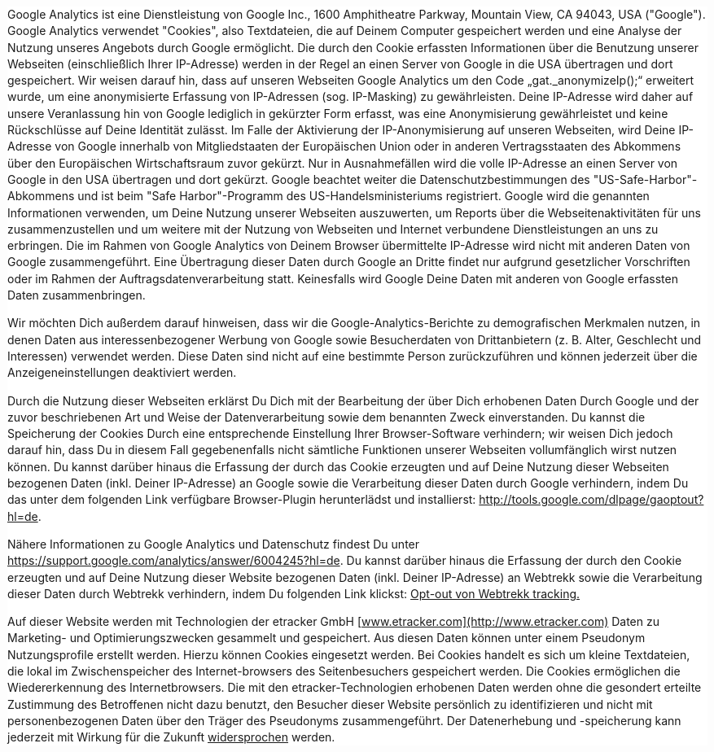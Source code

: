 Google Analytics ist eine Dienstleistung von Google Inc., 1600 Amphitheatre Parkway, Mountain View, CA 94043, USA ("Google"). Google Analytics verwendet "Cookies", also Textdateien, die auf Deinem Computer gespeichert werden und eine Analyse der Nutzung unseres Angebots durch Google ermöglicht. Die durch den Cookie erfassten Informationen über die Benutzung unserer Webseiten (einschließlich Ihrer IP-Adresse) werden in der Regel an einen Server von Google in die USA übertragen und dort gespeichert. Wir weisen darauf hin, dass auf unseren Webseiten Google Analytics um den Code „gat.\_anonymizeIp();“ erweitert wurde, um eine anonymisierte Erfassung von IP-Adressen (sog. IP-Masking) zu gewährleisten. Deine IP-Adresse wird daher auf unsere Veranlassung hin von Google lediglich in gekürzter Form erfasst, was eine Anonymisierung gewährleistet und keine Rückschlüsse auf Deine Identität zulässt. Im Falle der Aktivierung der IP-Anonymisierung auf unseren Webseiten, wird Deine IP-Adresse von Google innerhalb von Mitgliedstaaten der Europäischen Union oder in anderen Vertragsstaaten des Abkommens über den Europäischen Wirtschaftsraum zuvor gekürzt. Nur in Ausnahmefällen wird die volle IP-Adresse an einen Server von Google in den USA übertragen und dort gekürzt. Google beachtet weiter die Datenschutzbestimmungen des "US-Safe-Harbor"-Abkommens und ist beim "Safe Harbor"-Programm des US-Handelsministeriums registriert. Google wird die genannten Informationen verwenden, um Deine Nutzung unserer Webseiten auszuwerten, um Reports über die Webseitenaktivitäten für uns zusammenzustellen und um weitere mit der Nutzung von Webseiten und Internet verbundene Dienstleistungen an uns zu erbringen. Die im Rahmen von Google Analytics von Deinem Browser übermittelte IP-Adresse wird nicht mit anderen Daten von Google zusammengeführt. Eine Übertragung dieser Daten durch Google an Dritte findet nur aufgrund gesetzlicher Vorschriften oder im Rahmen der Auftragsdatenverarbeitung statt. Keinesfalls wird Google Deine Daten mit anderen von Google erfassten Daten zusammenbringen.

Wir möchten Dich außerdem darauf hinweisen, dass wir die Google-Analytics-Berichte zu demografischen Merkmalen nutzen, in denen Daten aus interessenbezogener Werbung von Google sowie Besucherdaten von Drittanbietern (z. B. Alter, Geschlecht und Interessen) verwendet werden. Diese Daten sind nicht auf eine bestimmte Person zurückzuführen und können jederzeit über die Anzeigeneinstellungen deaktiviert werden.

Durch die Nutzung dieser Webseiten erklärst Du Dich mit der Bearbeitung der über Dich erhobenen Daten Durch Google und der zuvor beschriebenen Art und Weise der Datenverarbeitung sowie dem benannten Zweck einverstanden. Du kannst die Speicherung der Cookies Durch eine entsprechende Einstellung Ihrer Browser-Software verhindern; wir weisen Dich jedoch darauf hin, dass Du in diesem Fall gegebenenfalls nicht sämtliche Funktionen unserer Webseiten vollumfänglich wirst nutzen können. Du kannst darüber hinaus die Erfassung der durch das Cookie erzeugten und auf Deine Nutzung dieser Webseiten bezogenen Daten (inkl. Deiner IP-Adresse) an Google sowie die Verarbeitung dieser Daten durch Google verhindern, indem Du das unter dem folgenden Link verfügbare Browser-Plugin herunterlädst und installierst: <http://tools.google.com/dlpage/gaoptout?hl=de>.

Nähere Informationen zu Google Analytics und Datenschutz findest Du unter <https://support.google.com/analytics/answer/6004245?hl=de>.
Du kannst darüber hinaus die Erfassung der durch den Cookie erzeugten und auf Deine Nutzung dieser Website bezogenen Daten (inkl. Deiner IP-Adresse) an Webtrekk sowie die Verarbeitung dieser Daten durch Webtrekk verhindern, indem Du folgenden Link klickst: [Opt-out von Webtrekk tracking.](#)

Auf dieser Website werden mit Technologien der etracker GmbH [www.etracker.com](http://www.etracker.com) Daten zu Marketing- und Optimierungszwecken gesammelt und gespeichert. Aus diesen Daten können unter einem Pseudonym Nutzungsprofile erstellt werden. Hierzu können Cookies eingesetzt werden. Bei Cookies handelt es sich um kleine Textdateien, die lokal im Zwischenspeicher des Internet-browsers des Seitenbesuchers gespeichert werden. Die Cookies ermöglichen die Wiedererkennung des Internetbrowsers. Die mit den etracker-Technologien erhobenen Daten werden ohne die gesondert erteilte Zustimmung des Betroffenen nicht dazu benutzt, den Besucher dieser Website persönlich zu identifizieren und nicht mit personenbezogenen Daten über den Träger des Pseudonyms zusammengeführt. Der Datenerhebung und -speicherung kann jederzeit mit Wirkung für die Zukunft [widersprochen](https://www.etracker.de/privacy?et=Kemg9x) werden.
